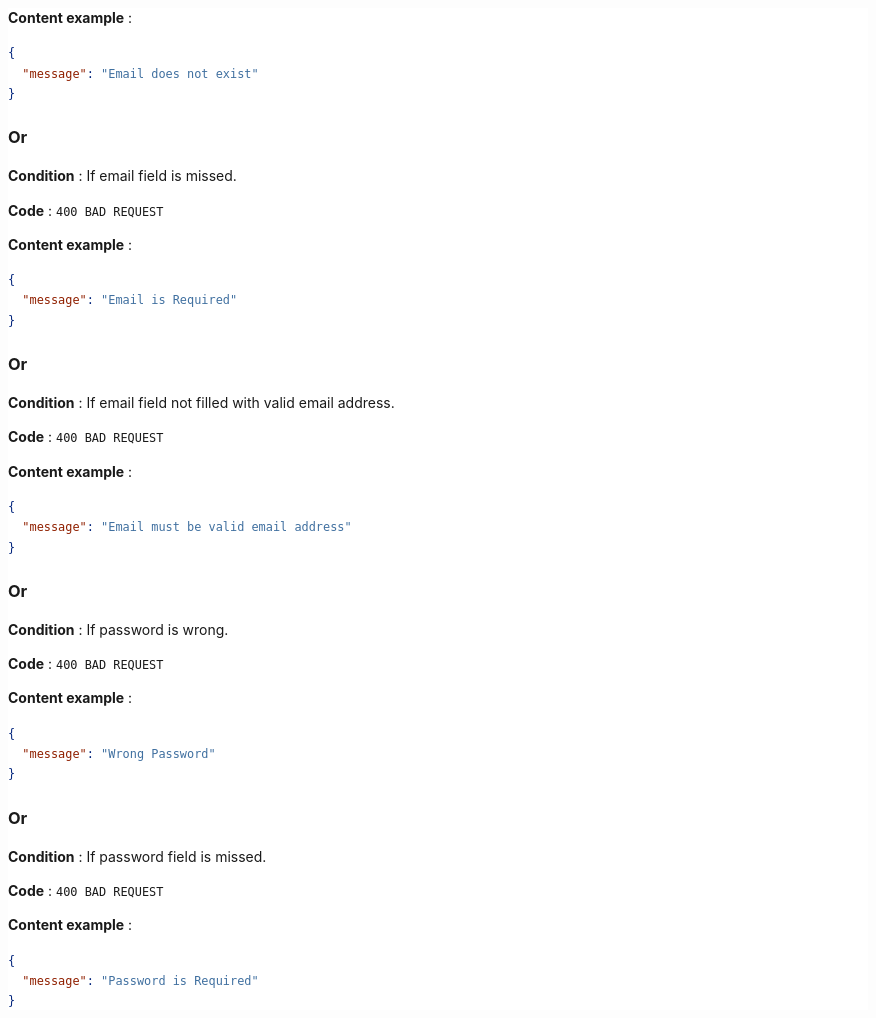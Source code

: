 **Content example** :

```json
{
  "message": "Email does not exist"
}
```

### Or

**Condition** : If email field is missed.

**Code** : `400 BAD REQUEST`

**Content example** :

```json
{
  "message": "Email is Required"
}
```

### Or

**Condition** : If email field not filled with valid email address.

**Code** : `400 BAD REQUEST`

**Content example** :

```json
{
  "message": "Email must be valid email address"
}
```

### Or

**Condition** : If password is  wrong.

**Code** : `400 BAD REQUEST`

**Content example** :

```json
{
  "message": "Wrong Password"
}
```

### Or

**Condition** : If password field is missed.

**Code** : `400 BAD REQUEST`

**Content example** :

```json
{
  "message": "Password is Required"
}
```
